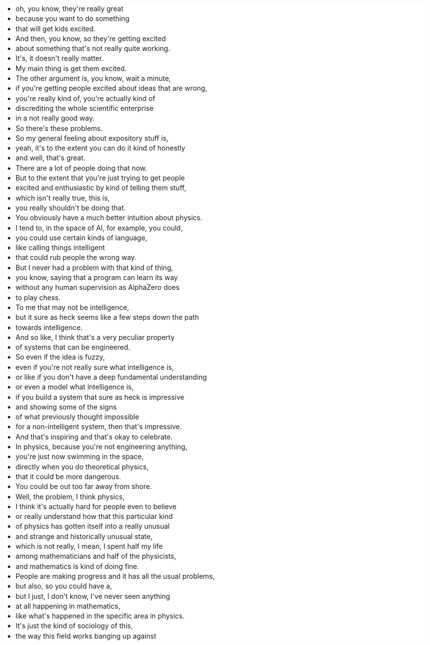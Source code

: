 *  oh, you know, they're really great
*  because you want to do something
*  that will get kids excited.
*  And then, you know, so they're getting excited
*  about something that's not really quite working.
*  It's, it doesn't really matter.
*  My main thing is get them excited.
*  The other argument is, you know, wait a minute,
*  if you're getting people excited about ideas that are wrong,
*  you're really kind of, you're actually kind of
*  discrediting the whole scientific enterprise
*  in a not really good way.
*  So there's these problems.
*  So my general feeling about expository stuff is,
*  yeah, it's to the extent you can do it kind of honestly
*  and well, that's great.
*  There are a lot of people doing that now.
*  But to the extent that you're just trying to get people
*  excited and enthusiastic by kind of telling them stuff,
*  which isn't really true, this is,
*  you really shouldn't be doing that.
*  You obviously have a much better intuition about physics.
*  I tend to, in the space of AI, for example, you could,
*  you could use certain kinds of language,
*  like calling things intelligent
*  that could rub people the wrong way.
*  But I never had a problem with that kind of thing,
*  you know, saying that a program can learn its way
*  without any human supervision as AlphaZero does
*  to play chess.
*  To me that may not be intelligence,
*  but it sure as heck seems like a few steps down the path
*  towards intelligence.
*  And so like, I think that's a very peculiar property
*  of systems that can be engineered.
*  So even if the idea is fuzzy,
*  even if you're not really sure what intelligence is,
*  or like if you don't have a deep fundamental understanding
*  or even a model what intelligence is,
*  if you build a system that sure as heck is impressive
*  and showing some of the signs
*  of what previously thought impossible
*  for a non-intelligent system, then that's impressive.
*  And that's inspiring and that's okay to celebrate.
*  In physics, because you're not engineering anything,
*  you're just now swimming in the space,
*  directly when you do theoretical physics,
*  that it could be more dangerous.
*  You could be out too far away from shore.
*  Well, the problem, I think physics,
*  I think it's actually hard for people even to believe
*  or really understand how that this particular kind
*  of physics has gotten itself into a really unusual
*  and strange and historically unusual state,
*  which is not really, I mean, I spent half my life
*  among mathematicians and half of the physicists,
*  and mathematics is kind of doing fine.
*  People are making progress and it has all the usual problems,
*  but also, so you could have a,
*  but I just, I don't know, I've never seen anything
*  at all happening in mathematics,
*  like what's happened in the specific area in physics.
*  It's just the kind of sociology of this,
*  the way this field works banging up against